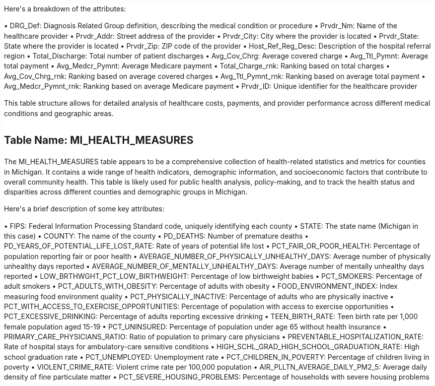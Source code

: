 Here's a breakdown of the attributes:

• DRG_Def: Diagnosis Related Group definition, describing the medical condition or procedure
• Prvdr_Nm: Name of the healthcare provider
• Prvdr_Addr: Street address of the provider
• Prvdr_City: City where the provider is located
• Prvdr_State: State where the provider is located
• Prvdr_Zip: ZIP code of the provider
• Host_Ref_Reg_Desc: Description of the hospital referral region
• Total_Discharge: Total number of patient discharges
• Avg_Cov_Chrg: Average covered charge
• Avg_Ttl_Pymnt: Average total payment
• Avg_Medcr_Pymnt: Average Medicare payment
• Total_Charge_rnk: Ranking based on total charges
• Avg_Cov_Chrg_rnk: Ranking based on average covered charges
• Avg_Ttl_Pymnt_rnk: Ranking based on average total payment
• Avg_Medcr_Pymnt_rnk: Ranking based on average Medicare payment
• Prvdr_ID: Unique identifier for the healthcare provider

This table structure allows for detailed analysis of healthcare costs, payments, and provider performance across different medical conditions and geographic areas.


## Table Name: MI_HEALTH_MEASURES

The MI_HEALTH_MEASURES table appears to be a comprehensive collection of health-related statistics and metrics for counties in Michigan. It contains a wide range of health indicators, demographic information, and socioeconomic factors that contribute to overall community health. This table is likely used for public health analysis, policy-making, and to track the health status and disparities across different counties and demographic groups in Michigan.

Here's a brief description of some key attributes:

• FIPS: Federal Information Processing Standard code, uniquely identifying each county
• STATE: The state name (Michigan in this case)
• COUNTY: The name of the county
• PD_DEATHS: Number of premature deaths
• PD_YEARS_OF_POTENTIAL_LIFE_LOST_RATE: Rate of years of potential life lost
• PCT_FAIR_OR_POOR_HEALTH: Percentage of population reporting fair or poor health
• AVERAGE_NUMBER_OF_PHYSICALLY_UNHEALTHY_DAYS: Average number of physically unhealthy days reported
• AVERAGE_NUMBER_OF_MENTALLY_UNHEALTHY_DAYS: Average number of mentally unhealthy days reported
• LOW_BRTHWGHT_PCT_LOW_BIRTHWEIGHT: Percentage of low birthweight babies
• PCT_SMOKERS: Percentage of adult smokers
• PCT_ADULTS_WITH_OBESITY: Percentage of adults with obesity
• FOOD_ENVIRONMENT_INDEX: Index measuring food environment quality
• PCT_PHYSICALLY_INACTIVE: Percentage of adults who are physically inactive
• PCT_WITH_ACCESS_TO_EXERCISE_OPPORTUNITIES: Percentage of population with access to exercise opportunities
• PCT_EXCESSIVE_DRINKING: Percentage of adults reporting excessive drinking
• TEEN_BIRTH_RATE: Teen birth rate per 1,000 female population aged 15-19
• PCT_UNINSURED: Percentage of population under age 65 without health insurance
• PRIMARY_CARE_PHYSICIANS_RATIO: Ratio of population to primary care physicians
• PREVENTABLE_HOSPITALIZATION_RATE: Rate of hospital stays for ambulatory-care sensitive conditions
• HIGH_SCHL_GRAD_HIGH_SCHOOL_GRADUATION_RATE: High school graduation rate
• PCT_UNEMPLOYED: Unemployment rate
• PCT_CHILDREN_IN_POVERTY: Percentage of children living in poverty
• VIOLENT_CRIME_RATE: Violent crime rate per 100,000 population
• AIR_PLLTN_AVERAGE_DAILY_PM2_5: Average daily density of fine particulate matter
• PCT_SEVERE_HOUSING_PROBLEMS: Percentage of households with severe housing problems
